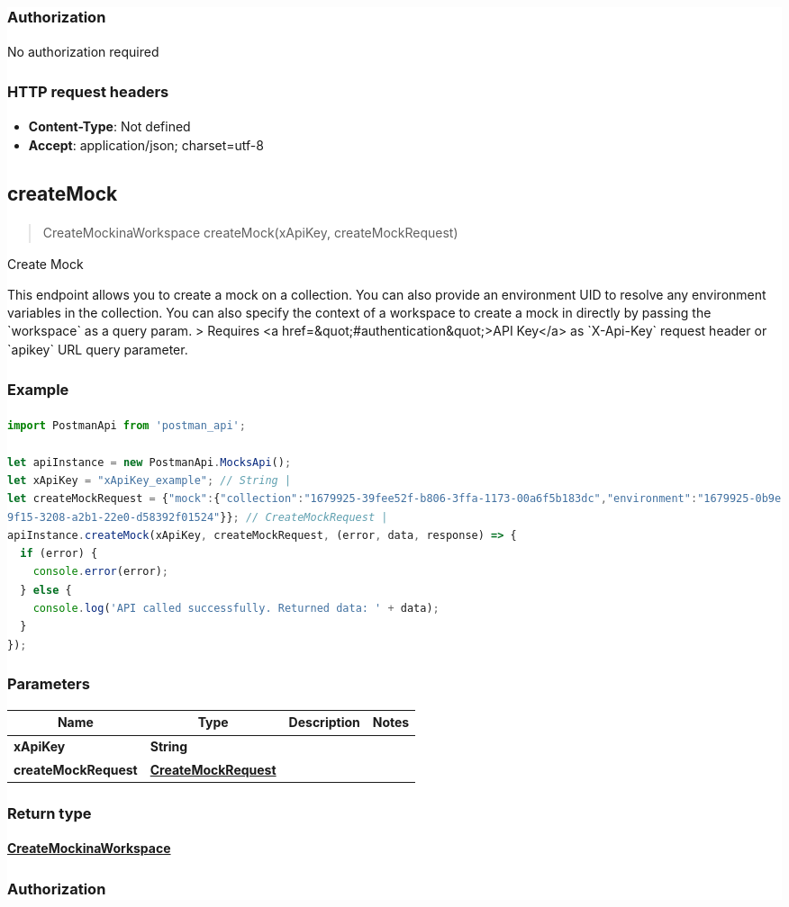 ### Authorization

No authorization required

### HTTP request headers

- **Content-Type**: Not defined
- **Accept**: application/json; charset=utf-8


## createMock

> CreateMockinaWorkspace createMock(xApiKey, createMockRequest)

Create Mock

This endpoint allows you to create a mock on a collection. You can also provide an environment UID to resolve any environment variables in the collection.  You can also specify the context of a workspace to create a mock in directly by passing the &#x60;workspace&#x60; as a query param.  &gt; Requires &lt;a href&#x3D;\&quot;#authentication\&quot;&gt;API Key&lt;/a&gt; as &#x60;X-Api-Key&#x60; request header or &#x60;apikey&#x60; URL query parameter.

### Example

```javascript
import PostmanApi from 'postman_api';

let apiInstance = new PostmanApi.MocksApi();
let xApiKey = "xApiKey_example"; // String | 
let createMockRequest = {"mock":{"collection":"1679925-39fee52f-b806-3ffa-1173-00a6f5b183dc","environment":"1679925-0b9e9f15-3208-a2b1-22e0-d58392f01524"}}; // CreateMockRequest | 
apiInstance.createMock(xApiKey, createMockRequest, (error, data, response) => {
  if (error) {
    console.error(error);
  } else {
    console.log('API called successfully. Returned data: ' + data);
  }
});
```

### Parameters


Name | Type | Description  | Notes
------------- | ------------- | ------------- | -------------
 **xApiKey** | **String**|  | 
 **createMockRequest** | [**CreateMockRequest**](CreateMockRequest.md)|  | 

### Return type

[**CreateMockinaWorkspace**](CreateMockinaWorkspace.md)

### Authorization
